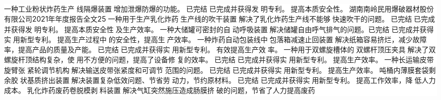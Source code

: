 一种工业粉状炸药生产
线隔爆装置
增加泄爆防爆的功能。
已完结
已完成并获得发
明专利。
提高本质安全性。
湖南南岭民用爆破器材股份有限公司2021年年度报告全文25
一种用于生产乳化炸药
生产线的吹干装置
解决了乳化炸药生产线不能够
快速吹干的问题。
已完结
已完成并获得发
明专利。
提高本质安全性
及生产效率。
一种大储罐可密封的自
动呼吸装置
解决储罐自由呼气排气的问题。已完结
已完成并获得实
用新型专利。
提高生产过程中
的安全性，提高生
产效率。
一种炸药自动包装线中
包落箱减速止回装置
解决纸箱容易挤烂，减少故障
率，提高产品的质量及产能。
已完结
已完成并获得实
用新型专利。
有效提高生产效
率。
一种用于双螺旋槽体的
双螺杆顶压夹具
解决了双螺旋杆顶结构复杂，使
用不方便的问题，提高了设备修
复的效率。
已完结
已完成并获得实
用新型专利。
提高生产效率。
一种长运输皮带旋臂张
紧轮调节机构
解决输送皮带张紧度和可调节
范围的问题。
已完结
已完成并获得实
用新型专利。
提高生产效率。
吨桶内薄膜套袋剩余胶
状基质挤出装置
解决装置复杂低效问题、节省劳
动力，节约原材料。
已完结
已完成并获得实
用新型专利。
提高工作效率，降
低人力成本。
乳化炸药废药卷脱模剥
料装置
解决气缸突然施压造成肠膜挤
破的问题，节省了人力提高废药